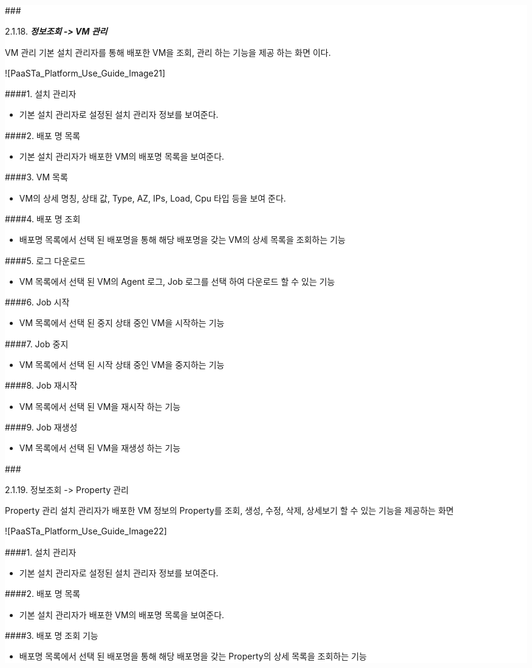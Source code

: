 
###<div id='24'/>2.1.18. ***정보조회 -> VM 관리***

VM 관리 기본 설치 관리자를 통해 배포한 VM을 조회, 관리 하는 기능을 제공
하는 화면 이다.

![PaaSTa_Platform_Use_Guide_Image21]

####1.  설치 관리자

-   기본 설치 관리자로 설정된 설치 관리자 정보를 보여준다.

####2.  배포 명 목록

-   기본 설치 관리자가 배포한 VM의 배포명 목록을 보여준다.

####3.  VM 목록

-   VM의 상세 명칭, 상태 값, Type, AZ, IPs, Load, Cpu 타입 등을 보여 준다.

####4.  배포 명 조회

-   배포명 목록에서 선택 된 배포명을 통해 해당 배포명을 갖는 VM의 상세 목록을 조회하는 기능

####5.  로그 다운로드

-   VM 목록에서 선택 된 VM의 Agent 로그, Job 로그를 선택 하여 다운로드 할 수 있는 기능

####6.  Job 시작

-   VM 목록에서 선택 된 중지 상태 중인 VM을 시작하는 기능

####7.  Job 중지

-   VM 목록에서 선택 된 시작 상태 중인 VM을 중지하는 기능

####8.  Job 재시작

-   VM 목록에서 선택 된 VM을 재시작 하는 기능

####9.  Job 재생성

-   VM 목록에서 선택 된 VM을 재생성 하는 기능


###<div id='25'/>2.1.19. 정보조회 -> Property 관리

Property 관리 설치 관리자가 배포한 VM 정보의 Property를 조회, 생성,
수정, 삭제, 상세보기 할 수 있는 기능을 제공하는 화면

![PaaSTa_Platform_Use_Guide_Image22]

####1.  설치 관리자

-   기본 설치 관리자로 설정된 설치 관리자 정보를 보여준다.

####2.  배포 명 목록

-   기본 설치 관리자가 배포한 VM의 배포명 목록을 보여준다.

####3.  배포 명 조회 기능

-   배포명 목록에서 선택 된 배포명을 통해 해당 배포명을 갖는 Property의 상세 목록을 조회하는 기능
